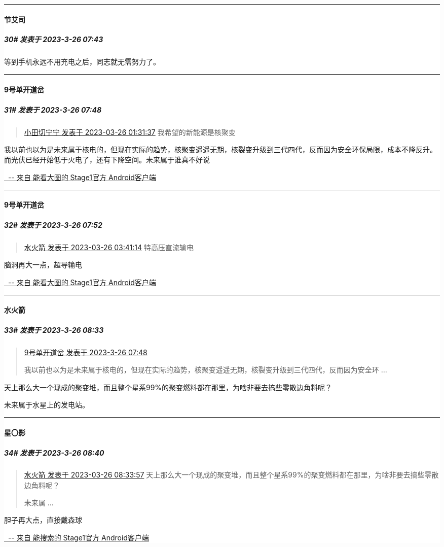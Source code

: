 *****

####  节艾司  
##### 30#       发表于 2023-3-26 07:43

等到手机永远不用充电之后，同志就无需努力了。


*****

####  9号单开道岔  
##### 31#       发表于 2023-3-26 07:48

<blockquote><a href="httphttps://bbs.saraba1st.com/2b/forum.php?mod=redirect&amp;goto=findpost&amp;pid=60225875&amp;ptid=2125887" target="_blank">小田切宁宁 发表于 2023-03-26 01:31:37</a>
我希望的新能源是核聚变</blockquote>我以前也以为是未来属于核电的，但现在实际的趋势，核聚变遥遥无期，核裂变升级到三代四代，反而因为安全环保局限，成本不降反升。而光伏已经开始低于火电了，还有下降空间。未来属于谁真不好说

[  -- 来自 能看大图的 Stage1官方 Android客户端](https://www.coolapk.com/apk/140634)

*****

####  9号单开道岔  
##### 32#       发表于 2023-3-26 07:52

<blockquote><a href="httphttps://bbs.saraba1st.com/2b/forum.php?mod=redirect&amp;goto=findpost&amp;pid=60226262&amp;ptid=2125887" target="_blank">水火箭 发表于 2023-03-26 03:41:14</a>
特高压直流输电</blockquote>脑洞再大一点，超导输电

[  -- 来自 能看大图的 Stage1官方 Android客户端](https://www.coolapk.com/apk/140634)

*****

####  水火箭  
##### 33#       发表于 2023-3-26 08:33

<blockquote><a href="httphttps://bbs.saraba1st.com/2b/forum.php?mod=redirect&amp;goto=findpost&amp;pid=60226560&amp;ptid=2125887" target="_blank">9号单开道岔 发表于 2023-3-26 07:48</a>

我以前也以为是未来属于核电的，但现在实际的趋势，核聚变遥遥无期，核裂变升级到三代四代，反而因为安全环 ...</blockquote>
天上那么大一个现成的聚变堆，而且整个星系99%的聚变燃料都在那里，为啥非要去搞些零散边角料呢？

未来属于水星上的发电站。

*****

####  星〇影  
##### 34#       发表于 2023-3-26 08:40

<blockquote><a href="httphttps://bbs.saraba1st.com/2b/forum.php?mod=redirect&amp;goto=findpost&amp;pid=60226754&amp;ptid=2125887" target="_blank">水火箭 发表于 2023-03-26 08:33:57</a>
天上那么大一个现成的聚变堆，而且整个星系99%的聚变燃料都在那里，为啥非要去搞些零散边角料呢？

未来属 ...</blockquote>胆子再大点，直接戴森球

[  -- 来自 能搜索的 Stage1官方 Android客户端](https://www.coolapk.com/apk/140634)
